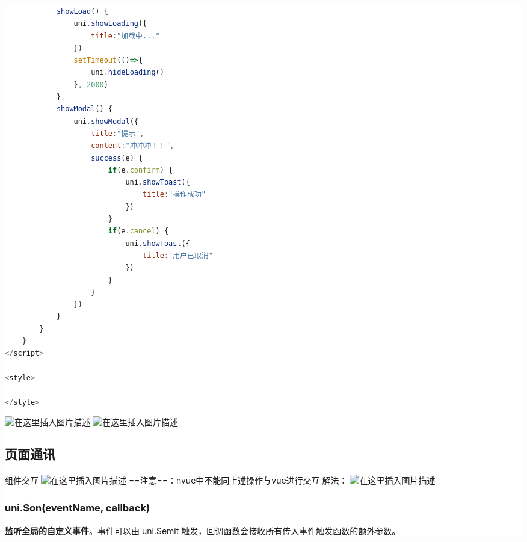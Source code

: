 ```javascript
			showLoad() {
				uni.showLoading({
					title:"加载中..."
				})
				setTimeout(()=>{
					uni.hideLoading()
				}, 2000)
			},
			showModal() {
				uni.showModal({
					title:"提示",
					content:"冲冲冲！！",
					success(e) {
						if(e.confirm) {
							uni.showToast({
								title:"操作成功"
							})
						}
						if(e.cancel) {
							uni.showToast({
								title:"用户已取消"
							})
						}
					}
				})
			}
		}
	}
</script>

<style>

</style>

```
![在这里插入图片描述](https://img-blog.csdnimg.cn/20201005160746316.png?x-oss-process=image/watermark,type_ZmFuZ3poZW5naGVpdGk,shadow_10,text_aHR0cHM6Ly9ibG9nLmNzZG4ubmV0L1F1YW50dW1Zb3U=,size_16,color_FFFFFF,t_70#pic_center)
![在这里插入图片描述](https://img-blog.csdnimg.cn/20201005160839361.png?x-oss-process=image/watermark,type_ZmFuZ3poZW5naGVpdGk,shadow_10,text_aHR0cHM6Ly9ibG9nLmNzZG4ubmV0L1F1YW50dW1Zb3U=,size_16,color_FFFFFF,t_70#pic_center)
## 页面通讯
组件交互
![在这里插入图片描述](https://img-blog.csdnimg.cn/20201005163232709.png?x-oss-process=image/watermark,type_ZmFuZ3poZW5naGVpdGk,shadow_10,text_aHR0cHM6Ly9ibG9nLmNzZG4ubmV0L1F1YW50dW1Zb3U=,size_16,color_FFFFFF,t_70#pic_center)
==注意==：nvue中不能同上述操作与vue进行交互
解法：
![在这里插入图片描述](https://img-blog.csdnimg.cn/20201005165558268.png?x-oss-process=image/watermark,type_ZmFuZ3poZW5naGVpdGk,shadow_10,text_aHR0cHM6Ly9ibG9nLmNzZG4ubmV0L1F1YW50dW1Zb3U=,size_16,color_FFFFFF,t_70#pic_center)

### uni.$on(eventName, callback)

**监听全局的自定义事件**。事件可以由 uni.$emit 触发，回调函数会接收所有传入事件触发函数的额外参数。
